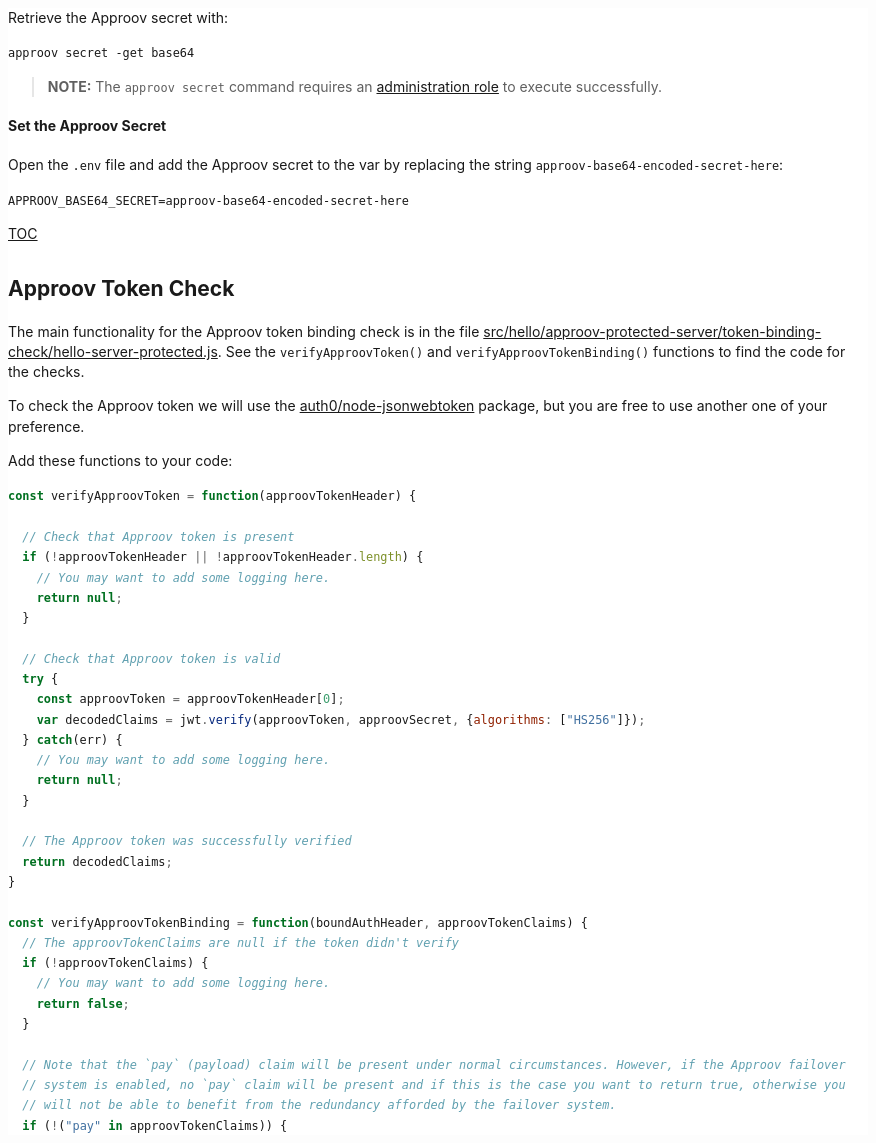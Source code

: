 Retrieve the Approov secret with:

```text
approov secret -get base64
```

> **NOTE:** The `approov secret` command requires an [administration role](https://approov.io/docs/latest/approov-usage-documentation/#account-access-roles) to execute successfully.

#### Set the Approov Secret

Open the `.env` file and add the Approov secret to the var by replacing the string  `approov-base64-encoded-secret-here`:

```text
APPROOV_BASE64_SECRET=approov-base64-encoded-secret-here
```

[TOC](#toc---table-of-contents)


## Approov Token Check

The main functionality for the Approov token binding check is in the file [src/hello/approov-protected-server/token-binding-check/hello-server-protected.js](/src/hello/approov-protected-server/token-binding-check/hello-server-protected.js). See the `verifyApproovToken()` and `verifyApproovTokenBinding()` functions to find the code for the checks.

To check the Approov token we will use the [auth0/node-jsonwebtoken](https://github.com/auth0/node-jsonwebtoken#readme) package, but you are free to use another one of your preference.

Add these functions to your code:

```javascript
const verifyApproovToken = function(approovTokenHeader) {

  // Check that Approov token is present
  if (!approovTokenHeader || !approovTokenHeader.length) {
    // You may want to add some logging here.
    return null;
  }

  // Check that Approov token is valid
  try {
    const approovToken = approovTokenHeader[0];
    var decodedClaims = jwt.verify(approovToken, approovSecret, {algorithms: ["HS256"]});
  } catch(err) {
    // You may want to add some logging here.
    return null;
  }

  // The Approov token was successfully verified
  return decodedClaims;
}

const verifyApproovTokenBinding = function(boundAuthHeader, approovTokenClaims) {
  // The approovTokenClaims are null if the token didn't verify
  if (!approovTokenClaims) {
    // You may want to add some logging here.
    return false;
  }

  // Note that the `pay` (payload) claim will be present under normal circumstances. However, if the Approov failover
  // system is enabled, no `pay` claim will be present and if this is the case you want to return true, otherwise you
  // will not be able to benefit from the redundancy afforded by the failover system.
  if (!("pay" in approovTokenClaims)) {
```